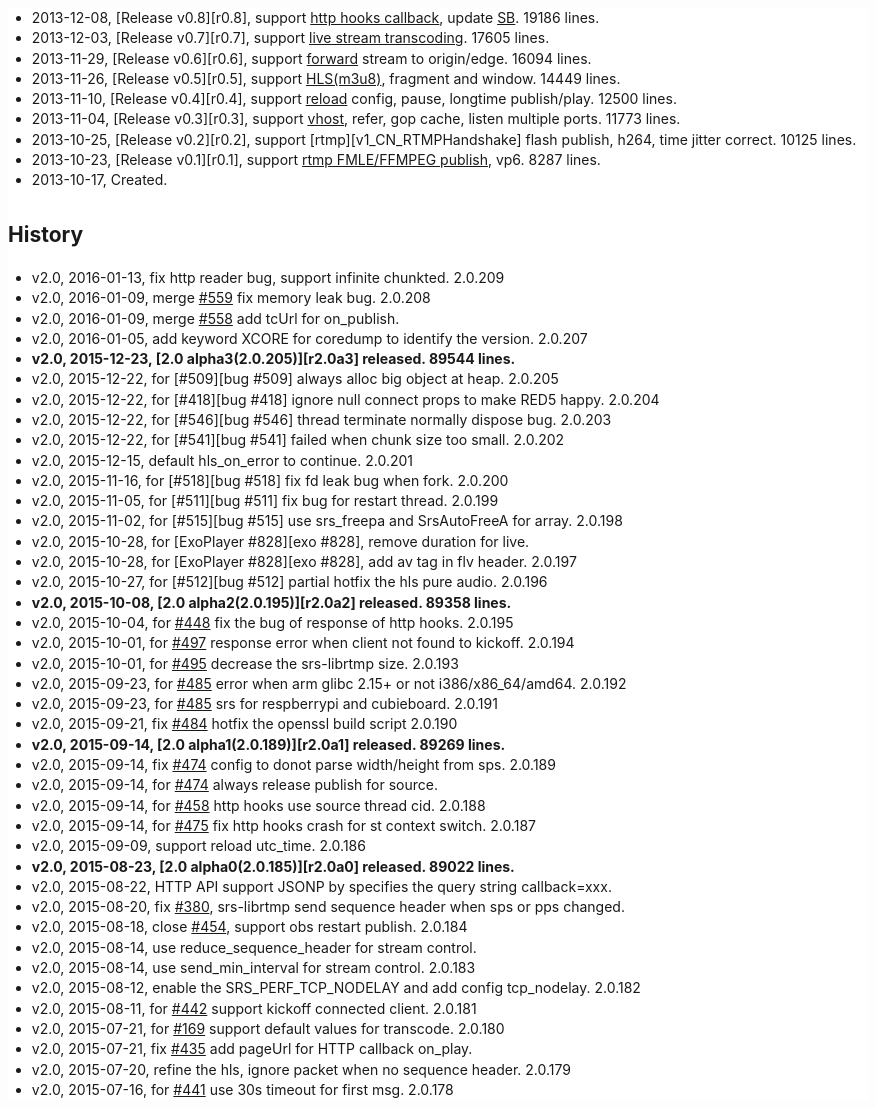 * 2013-12-08, [Release v0.8][r0.8], support [http hooks callback][v1_CN_HTTPCallback], update [SB][srs-bench]. 19186 lines.<br/>
* 2013-12-03, [Release v0.7][r0.7], support [live stream transcoding][v1_CN_FFMPEG]. 17605 lines.<br/>
* 2013-11-29, [Release v0.6][r0.6], support [forward][v1_CN_Forward] stream to origin/edge. 16094 lines.<br/>
* 2013-11-26, [Release v0.5][r0.5], support [HLS(m3u8)][v1_CN_DeliveryHLS], fragment and window. 14449 lines.<br/>
* 2013-11-10, [Release v0.4][r0.4], support [reload][v1_CN_Reload] config, pause, longtime publish/play. 12500 lines.<br/>
* 2013-11-04, [Release v0.3][r0.3], support [vhost][v1_CN_RtmpUrlVhost], refer, gop cache, listen multiple ports. 11773 lines.<br/>
* 2013-10-25, [Release v0.2][r0.2], support [rtmp][v1_CN_RTMPHandshake] flash publish, h264, time jitter correct. 10125 lines.<br/>
* 2013-10-23, [Release v0.1][r0.1], support [rtmp FMLE/FFMPEG publish][v1_CN_DeliveryRTMP], vp6. 8287 lines.<br/>
* 2013-10-17, Created.<br/>

## History

* v2.0, 2016-01-13, fix http reader bug, support infinite chunkted. 2.0.209
* v2.0, 2016-01-09, merge [#559][pr #559] fix memory leak bug. 2.0.208
* v2.0, 2016-01-09, merge [#558][pr #558] add tcUrl for on_publish.
* v2.0, 2016-01-05, add keyword XCORE for coredump to identify the version. 2.0.207
* <strong>v2.0, 2015-12-23, [2.0 alpha3(2.0.205)][r2.0a3] released. 89544 lines.</strong>
* v2.0, 2015-12-22, for [#509][bug #509] always alloc big object at heap. 2.0.205
* v2.0, 2015-12-22, for [#418][bug #418] ignore null connect props to make RED5 happy. 2.0.204
* v2.0, 2015-12-22, for [#546][bug #546] thread terminate normally dispose bug. 2.0.203
* v2.0, 2015-12-22, for [#541][bug #541] failed when chunk size too small. 2.0.202
* v2.0, 2015-12-15, default hls_on_error to continue. 2.0.201
* v2.0, 2015-11-16, for [#518][bug #518] fix fd leak bug when fork. 2.0.200
* v2.0, 2015-11-05, for [#511][bug #511] fix bug for restart thread. 2.0.199
* v2.0, 2015-11-02, for [#515][bug #515] use srs_freepa and SrsAutoFreeA for array. 2.0.198
* v2.0, 2015-10-28, for [ExoPlayer #828][exo #828], remove duration for live.
* v2.0, 2015-10-28, for [ExoPlayer #828][exo #828], add av tag in flv header. 2.0.197
* v2.0, 2015-10-27, for [#512][bug #512] partial hotfix the hls pure audio. 2.0.196
* <strong>v2.0, 2015-10-08, [2.0 alpha2(2.0.195)][r2.0a2] released. 89358 lines.</strong>
* v2.0, 2015-10-04, for [#448][bug #448] fix the bug of response of http hooks. 2.0.195
* v2.0, 2015-10-01, for [#497][bug #497] response error when client not found to kickoff. 2.0.194
* v2.0, 2015-10-01, for [#495][bug #495] decrease the srs-librtmp size. 2.0.193
* v2.0, 2015-09-23, for [#485][bug #485] error when arm glibc 2.15+ or not i386/x86_64/amd64. 2.0.192
* v2.0, 2015-09-23, for [#485][bug #485] srs for respberrypi and cubieboard. 2.0.191
* v2.0, 2015-09-21, fix [#484][bug #484] hotfix the openssl build script 2.0.190
* <strong>v2.0, 2015-09-14, [2.0 alpha1(2.0.189)][r2.0a1] released. 89269 lines.</strong>
* v2.0, 2015-09-14, fix [#474][bug #474] config to donot parse width/height from sps. 2.0.189
* v2.0, 2015-09-14, for [#474][bug #474] always release publish for source.
* v2.0, 2015-09-14, for [#458][bug #458] http hooks use source thread cid. 2.0.188
* v2.0, 2015-09-14, for [#475][bug #475] fix http hooks crash for st context switch. 2.0.187
* v2.0, 2015-09-09, support reload utc_time. 2.0.186
* <strong>v2.0, 2015-08-23, [2.0 alpha0(2.0.185)][r2.0a0] released. 89022 lines.</strong>
* v2.0, 2015-08-22, HTTP API support JSONP by specifies the query string callback=xxx.
* v2.0, 2015-08-20, fix [#380][bug #380], srs-librtmp send sequence header when sps or pps changed.
* v2.0, 2015-08-18, close [#454][bug #454], support obs restart publish. 2.0.184
* v2.0, 2015-08-14, use reduce_sequence_header for stream control.
* v2.0, 2015-08-14, use send_min_interval for stream control. 2.0.183
* v2.0, 2015-08-12, enable the SRS_PERF_TCP_NODELAY and add config tcp_nodelay. 2.0.182
* v2.0, 2015-08-11, for [#442][bug #442] support kickoff connected client. 2.0.181
* v2.0, 2015-07-21, for [#169][bug #169] support default values for transcode. 2.0.180
* v2.0, 2015-07-21, fix [#435][bug #435] add pageUrl for HTTP callback on_play.
* v2.0, 2015-07-20, refine the hls, ignore packet when no sequence header. 2.0.179
* v2.0, 2015-07-16, for [#441][bug #441] use 30s timeout for first msg. 2.0.178

[p1]: https://github.com/zhao-xiang/srs/commit/787ab674e38734ea8e0678101614fdcd84645dc8
[p2]: https://github.com/zhao-xiang/srs/commit/f35ec2155b1408d528a9f37da7904c9625186bcf
[p3]: https://github.com/zhao-xiang/srs/commit/29324fab469e0f7cef9ad04ffdbce832ac7dd9ff
[p4]: https://github.com/zhao-xiang/srs/commit/f57801eb46c16755b173984b915a4166922df6a6
[p5]: https://github.com/zhao-xiang/srs/commit/5589b13d2e216b91f97afb78ee0c011b2fccf7da
[p6]: https://github.com/zhao-xiang/srs/commit/1ae3e6c64cc5cee90e6050c26968ebc3c18281be
[p7]: https://github.com/zhao-xiang/srs/commit/8acd143a7a152885b815999162660fd4e7a3f247
[p8]: https://github.com/zhao-xiang/srs/commit/cc6aca9ad55342a06440ce7f3b38453776b2b2d1
[p9]: https://github.com/zhao-xiang/srs/commit/58136ec178e3d47db6c90a59875d7e40946936e5
[p10]: https://github.com/zhao-xiang/srs/commit/58136ec178e3d47db6c90a59875d7e40946936e5
[p11]: https://github.com/zhao-xiang/srs/commit/9ee138746f83adc26f0e236ec017f4d68a300004
[p12]: https://github.com/zhao-xiang/srs/commit/1311b6fe6576fd7b9c6d299b0f8f2e8d202f4bf8
[p13]: https://github.com/zhao-xiang/srs/commit/10297fab519811845b549a8af40a6bcbd23411e8
[p14]: https://github.com/zhao-xiang/srs/commit/10297fab519811845b549a8af40a6bcbd23411e8
[p15]: https://github.com/zhao-xiang/srs/commit/0d6b91039d408328caab31a1077d56a809b6bebc
[p16]: https://github.com/zhao-xiang/srs/commit/0d6b91039d408328caab31a1077d56a809b6bebc
[p17]: https://github.com/zhao-xiang/srs/commit/fc995473eb02c7cf64b5b212b456e11f34aa7984
[p18]: https://github.com/zhao-xiang/srs/commit/960341b9b2b9646270ccfd113b4dd784d9826c73
[p19]: https://github.com/zhao-xiang/srs/commit/4df19ba99a4e4d80cd89b304f9298d343497bec9
[p20]: https://github.com/zhao-xiang/srs/commit/d12fc7fcc5b2e9e3c8ee5c7da01d0e41c8f8ca4a
[p21]: https://github.com/zhao-xiang/srs/commit/87519aaae835199e5adb60c0ae2c1cd24939448c
[p22]: https://github.com/zhao-xiang/srs/commit/5a4373d4835758188b9a1f03005cea0b6ddc62aa
[p23]: https://github.com/zhao-xiang/srs/pull/239
[pr #558]: https://github.com/zhao-xiang/srs/pull/558
[pr #559]: https://github.com/zhao-xiang/srs/pull/559
[authors]: https://github.com/zhao-xiang/srs/blob/develop/AUTHORS.txt
[bigthanks]: https://github.com/zhao-xiang/srs/wiki/v1_CN_Product#bigthanks
[st]: https://github.com/winlinvip/state-threads
[st2]: http://sourceforge.net/projects/state-threads/
[state-threads]: http://sourceforge.net/projects/state-threads/
[nginx-rtmp]: https://github.com/arut/nginx-rtmp-module
[http-parser]: https://github.com/joyent/http-parser
[nginx]: http://nginx.org/
[FFMPEG]: http://ffmpeg.org/
[libx264]: http://www.videolan.org/
[srs]: https://github.com/zhao-xiang/srs
[csdn]: https://code.csdn.net/winlinvip/srs-csdn
[oschina]: http://git.oschina.net/winlinvip/srs.oschina
[srs-dolphin]: https://github.com/zhao-xiang/srs-dolphin
[srs-bench]: https://github.com/zhao-xiang/srs-bench
[srs-ngb]: https://github.com/zhao-xiang/srs-ngb
[srs-librtmp]: https://github.com/zhao-xiang/srs-librtmp
[gitlab]: https://gitlab.com/winlinvip/srs-gitlab
[console]: http://ossrs.net:1985/console
[v1_CN_Git]: https://github.com/zhao-xiang/srs/wiki/v1_CN_Git
[v1_EN_Git]: https://github.com/zhao-xiang/srs/wiki/v1_EN_Git
[v1_CN_SampleRTMP]: https://github.com/zhao-xiang/srs/wiki/v1_CN_SampleRTMP
[v1_EN_SampleRTMP]: https://github.com/zhao-xiang/srs/wiki/v1_EN_SampleRTMP
[v1_CN_SampleRTMPCluster]: https://github.com/zhao-xiang/srs/wiki/v1_CN_SampleRTMPCluster
[v1_EN_SampleRTMPCluster]: https://github.com/zhao-xiang/srs/wiki/v1_EN_SampleRTMPCluster
[v2_CN_SampleHLS]: https://github.com/zhao-xiang/srs/wiki/v2_CN_SampleHLS
[v2_EN_SampleHLS]: https://github.com/zhao-xiang/srs/wiki/v2_EN_SampleHLS
[v2_CN_SampleTranscode2HLS]: https://github.com/zhao-xiang/srs/wiki/v2_CN_SampleTranscode2HLS
[v2_EN_SampleTranscode2HLS]: https://github.com/zhao-xiang/srs/wiki/v2_EN_SampleTranscode2HLS
[v2_CN_SampleFFMPEG]: https://github.com/zhao-xiang/srs/wiki/v2_CN_SampleFFMPEG
[v2_EN_SampleFFMPEG]: https://github.com/zhao-xiang/srs/wiki/v2_EN_SampleFFMPEG
[v1_CN_SampleForward]: https://github.com/zhao-xiang/srs/wiki/v1_CN_SampleForward
[v1_EN_SampleForward]: https://github.com/zhao-xiang/srs/wiki/v1_EN_SampleForward
[v2_CN_SampleRealtime]: https://github.com/zhao-xiang/srs/wiki/v2_CN_SampleRealtime
[v2_EN_SampleRealtime]: https://github.com/zhao-xiang/srs/wiki/v2_EN_SampleRealtime
[v1_CN_SampleARM]: https://github.com/zhao-xiang/srs/wiki/v1_CN_SampleARM
[v1_EN_SampleARM]: https://github.com/zhao-xiang/srs/wiki/v1_EN_SampleARM
[v1_CN_SampleIngest]: https://github.com/zhao-xiang/srs/wiki/v1_CN_SampleIngest
[v1_EN_SampleIngest]: https://github.com/zhao-xiang/srs/wiki/v1_EN_SampleIngest
[v1_CN_SampleHTTP]: https://github.com/zhao-xiang/srs/wiki/v1_CN_SampleHTTP
[v1_EN_SampleHTTP]: https://github.com/zhao-xiang/srs/wiki/v1_EN_SampleHTTP
[v1_CN_SampleDemo]: https://github.com/zhao-xiang/srs/wiki/v1_CN_SampleDemo
[v1_EN_SampleDemo]: https://github.com/zhao-xiang/srs/wiki/v1_EN_SampleDemo
[v2_CN_SrsLibrtmp2]: https://github.com/zhao-xiang/srs/wiki/v2_CN_SrsLibrtmp#publish-h264-raw-data
[v2_EN_SrsLibrtmp2]: https://github.com/zhao-xiang/srs/wiki/v2_EN_SrsLibrtmp#publish-h264-raw-data
[v1_CN_Sample]: https://github.com/zhao-xiang/srs/wiki/v1_CN_Sample
[v1_EN_Sample]: https://github.com/zhao-xiang/srs/wiki/v1_EN_Sample
[v1_CN_Product]: https://github.com/zhao-xiang/srs/wiki/v1_CN_Product
[v1_EN_Product]: https://github.com/zhao-xiang/srs/wiki/v1_EN_Product
[v1_CN_Home]: https://github.com/zhao-xiang/srs/wiki/v1_CN_Home
[v1_EN_Home]: https://github.com/zhao-xiang/srs/wiki/v1_EN_Home
[v2_CN_Home]: https://github.com/zhao-xiang/srs/wiki/v2_CN_Home
[v2_EN_Home]: https://github.com/zhao-xiang/srs/wiki/v2_EN_Home
[donation0]: http://winlinvip.github.io/srs.release/donation/index.html
[donation1]: http://www.ossrs.net/srs.release/donation/index.html
[donations]: https://github.com/zhao-xiang/srs/blob/develop/DONATIONS.txt
[v2_CN_Build]: https://github.com/zhao-xiang/srs/wiki/v2_CN_Build
[v2_EN_Build]: https://github.com/zhao-xiang/srs/wiki/v2_EN_Build
[v1_CN_Performance]: https://github.com/zhao-xiang/srs/wiki/v1_CN_Performance
[v1_EN_Performance]: https://github.com/zhao-xiang/srs/wiki/v1_EN_Performance
[v1_CN_DeliveryRTMP]: https://github.com/zhao-xiang/srs/wiki/v1_CN_DeliveryRTMP
[v1_EN_DeliveryRTMP]: https://github.com/zhao-xiang/srs/wiki/v1_EN_DeliveryRTMP
[v1_CN_Edge]: https://github.com/zhao-xiang/srs/wiki/v1_CN_Edge
[v1_EN_Edge]: https://github.com/zhao-xiang/srs/wiki/v1_EN_Edge
[v1_CN_RtmpUrlVhost]: https://github.com/zhao-xiang/srs/wiki/v1_CN_RtmpUrlVhost
[v1_EN_RtmpUrlVhost]: https://github.com/zhao-xiang/srs/wiki/v1_EN_RtmpUrlVhost
[v1_CN_DeliveryHLS]: https://github.com/zhao-xiang/srs/wiki/v1_CN_DeliveryHLS
[v1_EN_DeliveryHLS]: https://github.com/zhao-xiang/srs/wiki/v1_EN_DeliveryHLS
[v1_CN_DeliveryHLS2]: https://github.com/zhao-xiang/srs/wiki/v1_CN_DeliveryHLS#hlsaudioonly
[v1_EN_DeliveryHLS2]: https://github.com/zhao-xiang/srs/wiki/v1_EN_DeliveryHLS#hlsaudioonly
[v1_CN_Reload]: https://github.com/zhao-xiang/srs/wiki/v1_CN_Reload
[v1_EN_Reload]: https://github.com/zhao-xiang/srs/wiki/v1_EN_Reload
[v1_CN_LowLatency2]: https://github.com/zhao-xiang/srs/wiki/v1_CN_LowLatency#gop-cache
[v1_EN_LowLatency2]: https://github.com/zhao-xiang/srs/wiki/v1_EN_LowLatency#gop-cache
[v1_CN_Forward]: https://github.com/zhao-xiang/srs/wiki/v1_CN_Forward
[v1_EN_Forward]: https://github.com/zhao-xiang/srs/wiki/v1_EN_Forward
[v1_CN_FFMPEG]: https://github.com/zhao-xiang/srs/wiki/v1_CN_FFMPEG
[v1_EN_FFMPEG]: https://github.com/zhao-xiang/srs/wiki/v1_EN_FFMPEG
[v1_CN_HTTPCallback]: https://github.com/zhao-xiang/srs/wiki/v1_CN_HTTPCallback
[v1_EN_HTTPCallback]: https://github.com/zhao-xiang/srs/wiki/v1_EN_HTTPCallback
[v1_CN_BandwidthTestTool]: https://github.com/zhao-xiang/srs/wiki/v1_CN_BandwidthTestTool
[v1_EN_BandwidthTestTool]: https://github.com/zhao-xiang/srs/wiki/v1_EN_BandwidthTestTool
[v1_CN_SampleDemo]: https://github.com/zhao-xiang/srs/wiki/v1_CN_SampleDemo
[v1_EN_SampleDemo]: https://github.com/zhao-xiang/srs/wiki/v1_EN_SampleDemo
[v2_CN_SrsLibrtmp]: https://github.com/zhao-xiang/srs/wiki/v2_CN_SrsLibrtmp
[v2_EN_SrsLibrtmp]: https://github.com/zhao-xiang/srs/wiki/v2_EN_SrsLibrtmp
[v1_CN_SrsLinuxArm]: https://github.com/zhao-xiang/srs/wiki/v1_CN_SrsLinuxArm
[v1_EN_SrsLinuxArm]: https://github.com/zhao-xiang/srs/wiki/v1_EN_SrsLinuxArm
[v1_CN_LinuxService]: https://github.com/zhao-xiang/srs/wiki/v1_CN_LinuxService
[v1_EN_LinuxService]: https://github.com/zhao-xiang/srs/wiki/v1_EN_LinuxService
[v1_CN_RTMP-ATC]: https://github.com/zhao-xiang/srs/wiki/v1_CN_RTMP-ATC
[v1_EN_RTMP-ATC]: https://github.com/zhao-xiang/srs/wiki/v1_EN_RTMP-ATC
[v1_CN_HTTPApi]: https://github.com/zhao-xiang/srs/wiki/v1_CN_HTTPApi
[v1_EN_HTTPApi]: https://github.com/zhao-xiang/srs/wiki/v1_EN_HTTPApi
[v1_CN_Ingest]: https://github.com/zhao-xiang/srs/wiki/v1_CN_Ingest
[v1_EN_Ingest]: https://github.com/zhao-xiang/srs/wiki/v1_EN_Ingest
[v1_CN_DVR]: https://github.com/zhao-xiang/srs/wiki/v1_CN_DVR
[v1_EN_DVR]: https://github.com/zhao-xiang/srs/wiki/v1_EN_DVR
[v1_CN_SrsLog]: https://github.com/zhao-xiang/srs/wiki/v1_CN_SrsLog
[v1_EN_SrsLog]: https://github.com/zhao-xiang/srs/wiki/v1_EN_SrsLog
[v1_CN_DRM2]: https://github.com/zhao-xiang/srs/wiki/v1_CN_DRM#tokentraverse
[v1_EN_DRM2]: https://github.com/zhao-xiang/srs/wiki/v1_EN_DRM#tokentraverse
[v2_CN_SampleHTTP]: https://github.com/zhao-xiang/srs/wiki/v2_CN_SampleHTTP
[v2_EN_SampleHTTP]: https://github.com/zhao-xiang/srs/wiki/v2_EN_SampleHTTP
[v2_CN_FlvVodStream]: https://github.com/zhao-xiang/srs/wiki/v2_CN_FlvVodStream
[v2_EN_FlvVodStream]: https://github.com/zhao-xiang/srs/wiki/v2_EN_FlvVodStream
[v2_CN_SrsLibrtmp2]: https://github.com/zhao-xiang/srs/wiki/v2_CN_SrsLibrtmp#publish-h264-raw-data
[v2_EN_SrsLibrtmp2]: https://github.com/zhao-xiang/srs/wiki/v2_EN_SrsLibrtmp#publish-h264-raw-data
[v2_CN_SrsLibrtmp3]: https://github.com/zhao-xiang/srs/wiki/v2_CN_SrsLibrtmp#publish-audio-raw-stream
[v2_EN_SrsLibrtmp3]: https://github.com/zhao-xiang/srs/wiki/v2_EN_SrsLibrtmp#publish-audio-raw-stream
[v2_CN_Security]: https://github.com/zhao-xiang/srs/wiki/v2_CN_Security
[v2_EN_Security]: https://github.com/zhao-xiang/srs/wiki/v2_EN_Security
[v2_CN_DeliveryHttpStream]: https://github.com/zhao-xiang/srs/wiki/v2_CN_DeliveryHttpStream
[v2_EN_DeliveryHttpStream]: https://github.com/zhao-xiang/srs/wiki/v2_EN_DeliveryHttpStream
[v1_CN_DeliveryHDS]: https://github.com/zhao-xiang/srs/wiki/v1_CN_DeliveryHDS
[v1_EN_DeliveryHDS]: https://github.com/zhao-xiang/srs/wiki/v1_EN_DeliveryHDS
[v2_CN_Streamer2]: https://github.com/zhao-xiang/srs/wiki/v2_CN_Streamer#push-http-flv-to-srs
[v2_EN_Streamer2]: https://github.com/zhao-xiang/srs/wiki/v2_EN_Streamer#push-http-flv-to-srs
[v2_CN_SampleHttpFlv]: https://github.com/zhao-xiang/srs/wiki/v2_CN_SampleHttpFlv
[v2_EN_SampleHttpFlv]: https://github.com/zhao-xiang/srs/wiki/v2_EN_SampleHttpFlv
[v2_CN_SampleHttpFlvCluster]: https://github.com/zhao-xiang/srs/wiki/v2_CN_SampleHttpFlvCluster
[v2_EN_SampleHttpFlvCluster]: https://github.com/zhao-xiang/srs/wiki/v2_EN_SampleHttpFlvCluster
[v2_CN_LowLatency]: https://github.com/zhao-xiang/srs/wiki/v2_CN_LowLatency
[v2_EN_LowLatency]: https://github.com/zhao-xiang/srs/wiki/v2_EN_LowLatency
[v2_EN_LowLatency#merged-read]: https://github.com/zhao-xiang/srs/wiki/v2_EN_LowLatency#merged-read
[v1_CN_Performance#performancereport4k]: https://github.com/zhao-xiang/srs/wiki/v1_CN_Performance#performancereport4k
[v1_CN_DRM#tokentraverse]: https://github.com/zhao-xiang/srs/wiki/v1_CN_DRM#tokentraverse
[v1_CN_RaspberryPi]: https://github.com/zhao-xiang/srs/wiki/v1_CN_RaspberryPi
[v1_CN_SrsLibrtmp]: https://github.com/zhao-xiang/srs/wiki/v1_CN_SrsLibrtmp
[v1_CN_Build]: https://github.com/zhao-xiang/srs/wiki/v1_CN_Build
[v1_CN_LowLatency]: https://github.com/zhao-xiang/srs/wiki/v1_CN_LowLatency
[v1_CN_HowToAskQuestion]: https://github.com/zhao-xiang/srs/wiki/v1_CN_HowToAskQuestion
[v1_CN_Build]: https://github.com/zhao-xiang/srs/wiki/v1_CN_Build
[v1_CN_Performance]: https://github.com/zhao-xiang/srs/wiki/v1_CN_Performance
[v1_CN_RaspberryPi]: https://github.com/zhao-xiang/srs/wiki/v1_CN_RaspberryPi
[v2_CN_LowLatency#merged-read]: https://github.com/zhao-xiang/srs/wiki/v2_CN_LowLatency#merged-read
[v1_CN_Product]: https://github.com/zhao-xiang/srs/wiki/v1_CN_Product
[v1_CN_ServerSideScript]: https://github.com/zhao-xiang/srs/wiki/v1_CN_ServerSideScript
[v2_EN_LowLatency#merged-write]: https://github.com/zhao-xiang/srs/wiki/v2_EN_LowLatency#merged-write
[v1_CN_IDE]: https://github.com/zhao-xiang/srs/wiki/v1_CN_IDE
[v2_CN_LowLatency#merged-write]: https://github.com/zhao-xiang/srs/wiki/v2_CN_LowLatency#merged-write
[bug #213]: https://github.com/zhao-xiang/srs/issues/213
[bug #194]: https://github.com/zhao-xiang/srs/issues/194
[bug #182]: https://github.com/zhao-xiang/srs/issues/182
[bug #257]: https://github.com/zhao-xiang/srs/issues/257
[bug #179]: https://github.com/zhao-xiang/srs/issues/179
[bug #224]: https://github.com/zhao-xiang/srs/issues/224
[bug #251]: https://github.com/zhao-xiang/srs/issues/251
[bug #293]: https://github.com/zhao-xiang/srs/issues/293
[bug #250]: https://github.com/zhao-xiang/srs/issues/250
[bug #301]: https://github.com/zhao-xiang/srs/issues/301
[bug #304]: https://github.com/zhao-xiang/srs/issues/304
[bug #133]: https://github.com/zhao-xiang/srs/issues/133
[bug #92]: https://github.com/zhao-xiang/srs/issues/92
[bug #380]: https://github.com/zhao-xiang/srs/issues/380
[bug #474]: https://github.com/zhao-xiang/srs/issues/474
[bug #484]: https://github.com/zhao-xiang/srs/issues/484
[bug #485]: https://github.com/zhao-xiang/srs/issues/485
[bug #495]: https://github.com/zhao-xiang/srs/issues/495
[bug #497]: https://github.com/zhao-xiang/srs/issues/497
[bug #448]: https://github.com/zhao-xiang/srs/issues/448
[bug #475]: https://github.com/zhao-xiang/srs/issues/475
[bug #458]: https://github.com/zhao-xiang/srs/issues/458
[bug #454]: https://github.com/zhao-xiang/srs/issues/454
[bug #442]: https://github.com/zhao-xiang/srs/issues/442
[bug #169]: https://github.com/zhao-xiang/srs/issues/169
[bug #441]: https://github.com/zhao-xiang/srs/issues/441
[bug #433]: https://github.com/zhao-xiang/srs/issues/433
[bug #425]: https://github.com/zhao-xiang/srs/issues/425
[bug #424]: https://github.com/zhao-xiang/srs/issues/424
[bug #421]: https://github.com/zhao-xiang/srs/issues/421
[bug #435]: https://github.com/zhao-xiang/srs/issues/435
[bug #420]: https://github.com/zhao-xiang/srs/issues/420
[bug #209]: https://github.com/zhao-xiang/srs/issues/209
[bug #409]: https://github.com/zhao-xiang/srs/issues/409
[bug #404]: https://github.com/zhao-xiang/srs/issues/404
[bug #391]: https://github.com/zhao-xiang/srs/issues/391
[bug #397]: https://github.com/zhao-xiang/srs/issues/397
[bug #400]: https://github.com/zhao-xiang/srs/issues/400
[bug #383]: https://github.com/zhao-xiang/srs/issues/383
[bug #381]: https://github.com/zhao-xiang/srs/issues/381
[bug #375]: https://github.com/zhao-xiang/srs/issues/375
[bug #304]: https://github.com/zhao-xiang/srs/issues/304
[bug #372]: https://github.com/zhao-xiang/srs/issues/372
[bug #366]: https://github.com/zhao-xiang/srs/issues/366
[bug #351]: https://github.com/zhao-xiang/srs/issues/351
[bug #155]: https://github.com/zhao-xiang/srs/issues/155
[bug #324]: https://github.com/zhao-xiang/srs/issues/324
[bug #324]: https://github.com/zhao-xiang/srs/issues/324
[bug #328]: https://github.com/zhao-xiang/srs/issues/328
[bug #155]: https://github.com/zhao-xiang/srs/issues/155
[bug #316]: https://github.com/zhao-xiang/srs/issues/316
[bug #310]: https://github.com/zhao-xiang/srs/issues/310
[bug #322]: https://github.com/zhao-xiang/srs/issues/322
[bug #179]: https://github.com/zhao-xiang/srs/issues/179
[bug #304]: https://github.com/zhao-xiang/srs/issues/304
[bug #133]: https://github.com/zhao-xiang/srs/issues/133
[bug #304]: https://github.com/zhao-xiang/srs/issues/304
[bug #304]: https://github.com/zhao-xiang/srs/issues/304
[bug #304]: https://github.com/zhao-xiang/srs/issues/304
[bug #311]: https://github.com/zhao-xiang/srs/issues/311
[bug #310]: https://github.com/zhao-xiang/srs/issues/310
[bug #136]: https://github.com/zhao-xiang/srs/issues/136
[bug #250]: https://github.com/zhao-xiang/srs/issues/250
[bug #301]: https://github.com/zhao-xiang/srs/issues/301
[bug #301]: https://github.com/zhao-xiang/srs/issues/301
[bug #268]: https://github.com/zhao-xiang/srs/issues/268
[bug #151]: https://github.com/zhao-xiang/srs/issues/151
[bug #151]: https://github.com/zhao-xiang/srs/issues/151
[bug #293]: https://github.com/zhao-xiang/srs/issues/293
[bug #293]: https://github.com/zhao-xiang/srs/issues/293
[bug #293]: https://github.com/zhao-xiang/srs/issues/293
[bug #277]: https://github.com/zhao-xiang/srs/issues/277
[bug #277]: https://github.com/zhao-xiang/srs/issues/277
[bug #290]: https://github.com/zhao-xiang/srs/issues/290
[bug #281]: https://github.com/zhao-xiang/srs/issues/281
[bug #274]: https://github.com/zhao-xiang/srs/issues/274
[bug #179]: https://github.com/zhao-xiang/srs/issues/179
[bug #211]: https://github.com/zhao-xiang/srs/issues/211
[bug #207]: https://github.com/zhao-xiang/srs/issues/207
[bug #158]: https://github.com/zhao-xiang/srs/issues/158
[bug #216]: https://github.com/zhao-xiang/srs/issues/216
[bug #263]: https://github.com/zhao-xiang/srs/issues/263
[bug #270]: https://github.com/zhao-xiang/srs/issues/270
[bug #266]: https://github.com/zhao-xiang/srs/issues/266
[bug #267]: https://github.com/zhao-xiang/srs/issues/267
[bug #268]: https://github.com/zhao-xiang/srs/issues/268
[bug #264]: https://github.com/zhao-xiang/srs/issues/264
[bug #264]: https://github.com/zhao-xiang/srs/issues/264
[bug #257]: https://github.com/zhao-xiang/srs/issues/257
[bug #251]: https://github.com/zhao-xiang/srs/issues/251
[bug #251]: https://github.com/zhao-xiang/srs/issues/251
[bug #241]: https://github.com/zhao-xiang/srs/issues/241
[bug #241]: https://github.com/zhao-xiang/srs/issues/241
[bug #241]: https://github.com/zhao-xiang/srs/issues/241
[bug #248]: https://github.com/zhao-xiang/srs/issues/248
[bug #244]: https://github.com/zhao-xiang/srs/issues/244
[bug #237]: https://github.com/zhao-xiang/srs/issues/237
[bug #235]: https://github.com/zhao-xiang/srs/issues/235
[bug #215]: https://github.com/zhao-xiang/srs/issues/215
[bug #212]: https://github.com/zhao-xiang/srs/issues/212
[bug #217]: https://github.com/zhao-xiang/srs/issues/217
[bug #212]: https://github.com/zhao-xiang/srs/issues/212
[bug #213]: https://github.com/zhao-xiang/srs/issues/213